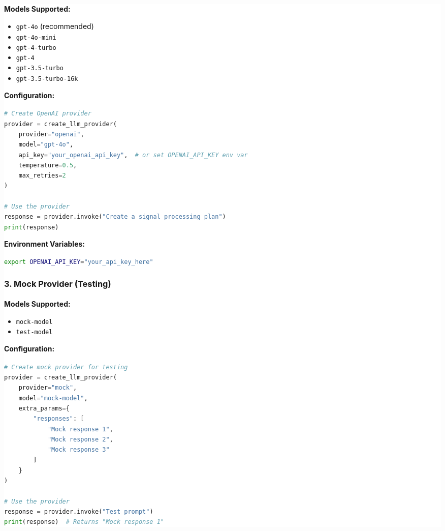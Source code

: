 **Models Supported:**
- `gpt-4o` (recommended)
- `gpt-4o-mini`
- `gpt-4-turbo`
- `gpt-4`
- `gpt-3.5-turbo`
- `gpt-3.5-turbo-16k`

**Configuration:**
```python
# Create OpenAI provider
provider = create_llm_provider(
    provider="openai",
    model="gpt-4o",
    api_key="your_openai_api_key",  # or set OPENAI_API_KEY env var
    temperature=0.5,
    max_retries=2
)

# Use the provider
response = provider.invoke("Create a signal processing plan")
print(response)
```

**Environment Variables:**
```bash
export OPENAI_API_KEY="your_api_key_here"
```

### 3. Mock Provider (Testing)

**Models Supported:**
- `mock-model`
- `test-model`

**Configuration:**
```python
# Create mock provider for testing
provider = create_llm_provider(
    provider="mock",
    model="mock-model",
    extra_params={
        "responses": [
            "Mock response 1",
            "Mock response 2",
            "Mock response 3"
        ]
    }
)

# Use the provider
response = provider.invoke("Test prompt")
print(response)  # Returns "Mock response 1"
```
